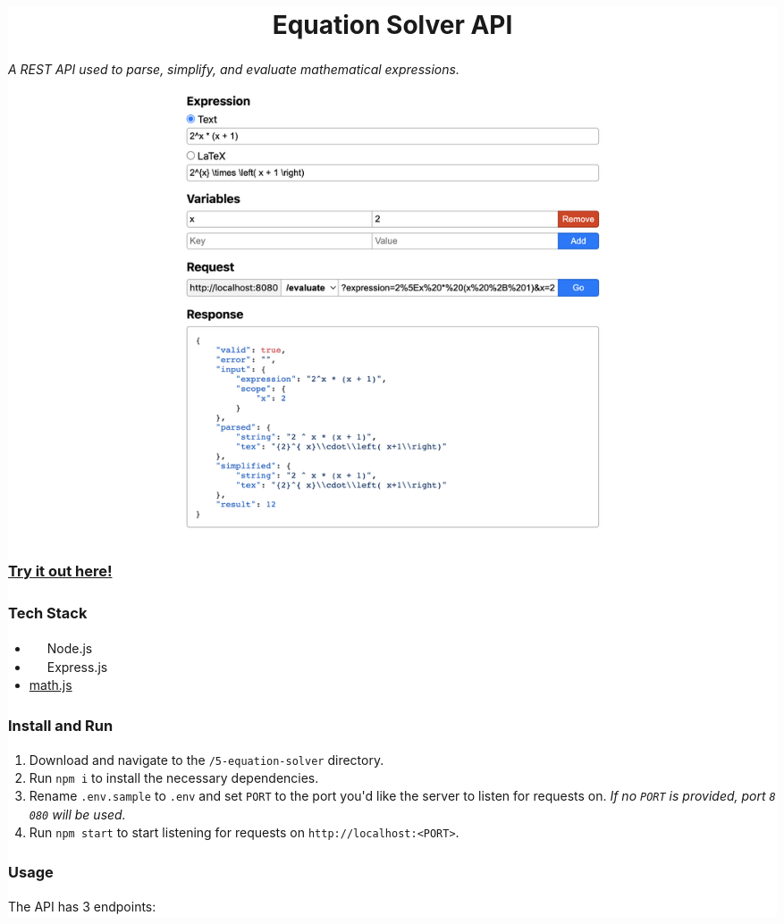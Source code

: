 <h1 align="center">Equation Solver API</h1>

*A REST API used to parse, simplify, and evaluate mathematical expressions.*

<img src="assets/img/sample.png" style="width: 100%; border-radius: 4px;" />

### [Try it out here!](https://mhollingshead.github.io/30-days-30-projects/5-equation-solver/demo)

### Tech Stack

* <img src="https://cdn.jsdelivr.net/gh/devicons/devicon/icons/nodejs/nodejs-original.svg" width="16" height="16" /> Node.js
* <img src="https://cdn.jsdelivr.net/gh/devicons/devicon/icons/express/express-original.svg" width="16" height="16" /> Express.js
* [math.js](https://mathjs.org/)

### Install and Run

1. Download and navigate to the `/5-equation-solver` directory.
2. Run `npm i` to install the necessary dependencies.
3. Rename `.env.sample` to `.env` and set `PORT` to the port you'd like the server to listen for requests on. *If no `PORT` is provided, port `8080` will be used.*
4. Run `npm start` to start listening for requests on `http://localhost:<PORT>`.

### Usage

The API has 3 endpoints:
